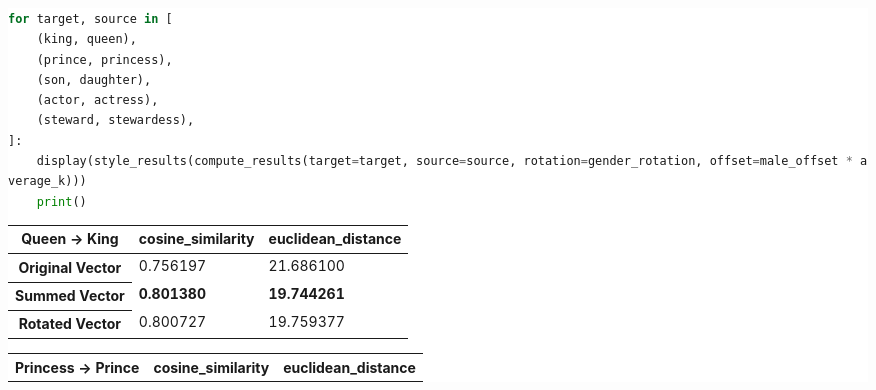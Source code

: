 
```python
for target, source in [
    (king, queen),
    (prince, princess),
    (son, daughter),
    (actor, actress),
    (steward, stewardess),
]:
    display(style_results(compute_results(target=target, source=source, rotation=gender_rotation, offset=male_offset * average_k)))
    print()
```


<style type="text/css">
#T_cbec9_row1_col0, #T_cbec9_row1_col1 {
  font-weight: bold;
}
</style>
<table id="T_cbec9">
  <thead>
    <tr>
      <th class="blank level0" >Queen -> King</th>
      <th id="T_cbec9_level0_col0" class="col_heading level0 col0" >cosine_similarity</th>
      <th id="T_cbec9_level0_col1" class="col_heading level0 col1" >euclidean_distance</th>
    </tr>
  </thead>
  <tbody>
    <tr>
      <th id="T_cbec9_level0_row0" class="row_heading level0 row0" >Original Vector</th>
      <td id="T_cbec9_row0_col0" class="data row0 col0" >0.756197</td>
      <td id="T_cbec9_row0_col1" class="data row0 col1" >21.686100</td>
    </tr>
    <tr>
      <th id="T_cbec9_level0_row1" class="row_heading level0 row1" >Summed Vector</th>
      <td id="T_cbec9_row1_col0" class="data row1 col0" >0.801380</td>
      <td id="T_cbec9_row1_col1" class="data row1 col1" >19.744261</td>
    </tr>
    <tr>
      <th id="T_cbec9_level0_row2" class="row_heading level0 row2" >Rotated Vector</th>
      <td id="T_cbec9_row2_col0" class="data row2 col0" >0.800727</td>
      <td id="T_cbec9_row2_col1" class="data row2 col1" >19.759377</td>
    </tr>
  </tbody>
</table>



    



<style type="text/css">
#T_ad0b7_row1_col0, #T_ad0b7_row2_col1 {
  font-weight: bold;
}
</style>
<table id="T_ad0b7">
  <thead>
    <tr>
      <th class="blank level0" >Princess -> Prince</th>
      <th id="T_ad0b7_level0_col0" class="col_heading level0 col0" >cosine_similarity</th>
      <th id="T_ad0b7_level0_col1" class="col_heading level0 col1" >euclidean_distance</th>
    </tr>
  </thead>
  <tbody>
    <tr>